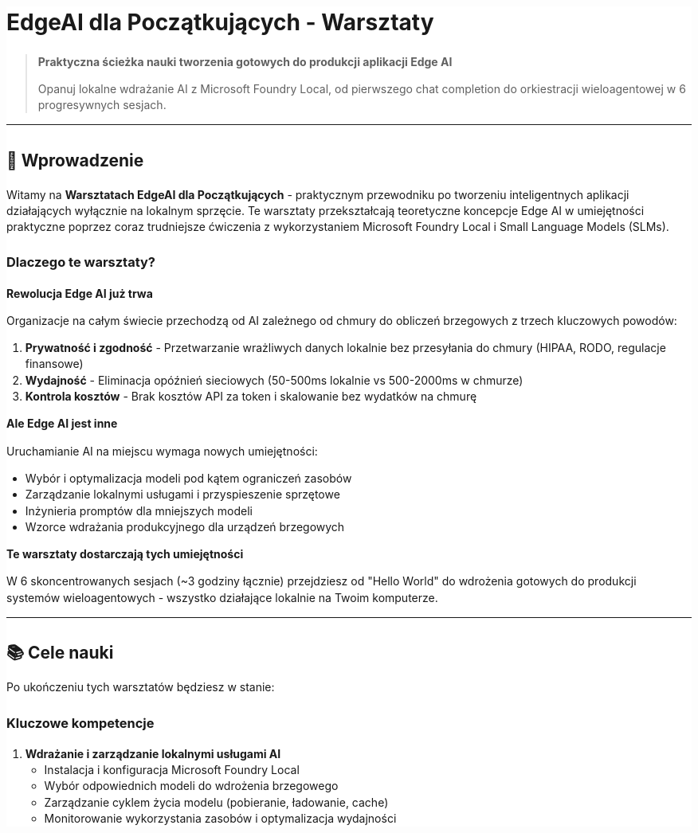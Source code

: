 
# EdgeAI dla Początkujących - Warsztaty

> **Praktyczna ścieżka nauki tworzenia gotowych do produkcji aplikacji Edge AI**
>
> Opanuj lokalne wdrażanie AI z Microsoft Foundry Local, od pierwszego chat completion do orkiestracji wieloagentowej w 6 progresywnych sesjach.

---

## 🎯 Wprowadzenie

Witamy na **Warsztatach EdgeAI dla Początkujących** - praktycznym przewodniku po tworzeniu inteligentnych aplikacji działających wyłącznie na lokalnym sprzęcie. Te warsztaty przekształcają teoretyczne koncepcje Edge AI w umiejętności praktyczne poprzez coraz trudniejsze ćwiczenia z wykorzystaniem Microsoft Foundry Local i Small Language Models (SLMs).

### Dlaczego te warsztaty?

**Rewolucja Edge AI już trwa**

Organizacje na całym świecie przechodzą od AI zależnego od chmury do obliczeń brzegowych z trzech kluczowych powodów:

1. **Prywatność i zgodność** - Przetwarzanie wrażliwych danych lokalnie bez przesyłania do chmury (HIPAA, RODO, regulacje finansowe)
2. **Wydajność** - Eliminacja opóźnień sieciowych (50-500ms lokalnie vs 500-2000ms w chmurze)
3. **Kontrola kosztów** - Brak kosztów API za token i skalowanie bez wydatków na chmurę

**Ale Edge AI jest inne**

Uruchamianie AI na miejscu wymaga nowych umiejętności:
- Wybór i optymalizacja modeli pod kątem ograniczeń zasobów
- Zarządzanie lokalnymi usługami i przyspieszenie sprzętowe
- Inżynieria promptów dla mniejszych modeli
- Wzorce wdrażania produkcyjnego dla urządzeń brzegowych

**Te warsztaty dostarczają tych umiejętności**

W 6 skoncentrowanych sesjach (~3 godziny łącznie) przejdziesz od "Hello World" do wdrożenia gotowych do produkcji systemów wieloagentowych - wszystko działające lokalnie na Twoim komputerze.

---

## 📚 Cele nauki

Po ukończeniu tych warsztatów będziesz w stanie:

### Kluczowe kompetencje
1. **Wdrażanie i zarządzanie lokalnymi usługami AI**
   - Instalacja i konfiguracja Microsoft Foundry Local
   - Wybór odpowiednich modeli do wdrożenia brzegowego
   - Zarządzanie cyklem życia modelu (pobieranie, ładowanie, cache)
   - Monitorowanie wykorzystania zasobów i optymalizacja wydajności
